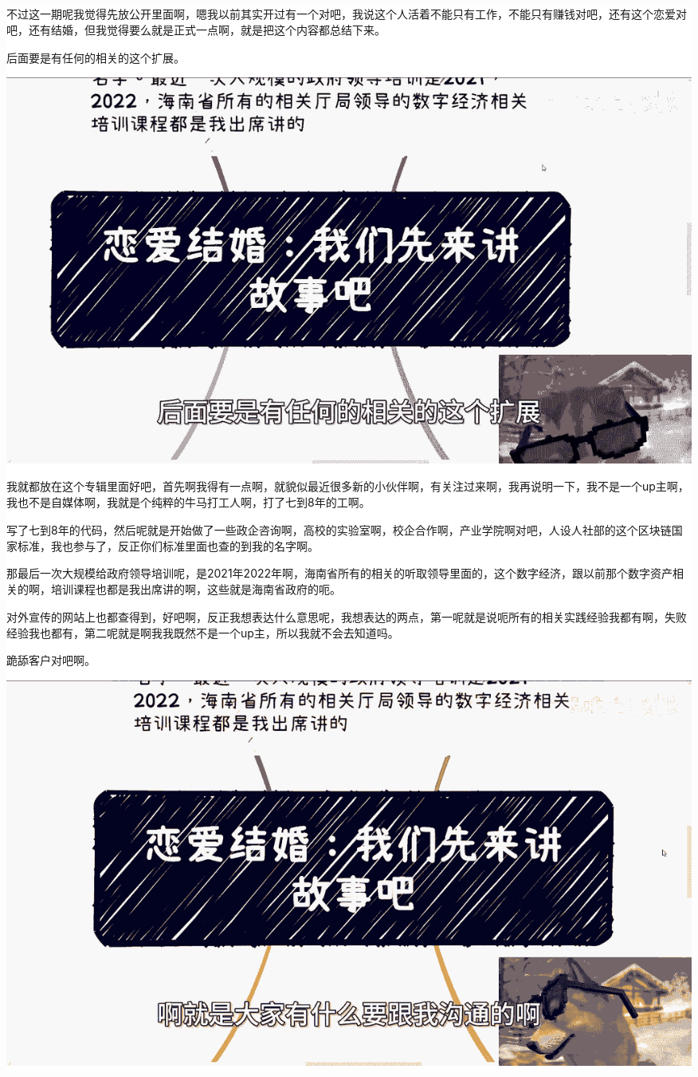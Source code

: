 不过这一期呢我觉得先放公开里面啊，嗯我以前其实开过有一个对吧，我说这个人活着不能只有工作，不能只有赚钱对吧，还有这个恋爱对吧，还有结婚，但我觉得要么就是正式一点啊，就是把这个内容都总结下来。

后面要是有任何的相关的这个扩展。

![](img/1740ccd7a6cafae04081747d0d61996d_5.png)

我就都放在这个专辑里面好吧，首先啊我得有一点啊，就貌似最近很多新的小伙伴啊，有关注过来啊，我再说明一下，我不是一个up主啊，我也不是自媒体啊，我就是个纯粹的牛马打工人啊，打了七到8年的工啊。

写了七到8年的代码，然后呢就是开始做了一些政企咨询啊，高校的实验室啊，校企合作啊，产业学院啊对吧，人设人社部的这个区块链国家标准，我也参与了，反正你们标准里面也查的到我的名字啊。

那最后一次大规模给政府领导培训呢，是2021年2022年啊，海南省所有的相关的听取领导里面的，这个数字经济，跟以前那个数字资产相关的啊，培训课程也都是我出席讲的啊，这些就是海南省政府的呃。

对外宣传的网站上也都查得到，好吧啊，反正我想表达什么意思呢，我想表达的两点，第一呢就是说呃所有的相关实践经验我都有啊，失败经验我也都有，第二呢就是啊我我既然不是一个up主，所以我就不会去知道吗。

跪舔客户对吧啊。

![](img/1740ccd7a6cafae04081747d0d61996d_7.png)
